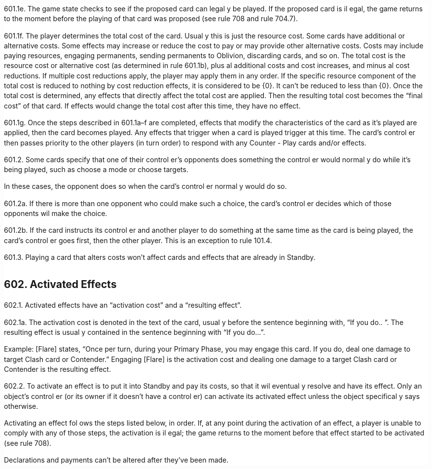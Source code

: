 601.1e. The game state checks to see if the proposed card can legal y be played. If the proposed card is il egal, the game returns to the moment before the playing of that card was proposed \(see rule 708 and rule 704.7\). 

601.1f. The player determines the total cost of the card. Usual y this is just the resource cost. Some cards have additional or alternative costs. Some effects may increase or reduce the cost to pay or may provide other alternative costs. Costs may include paying resources, engaging permanents, sending permanents to Oblivion, discarding cards, and so on. The total cost is the resource cost or alternative cost \(as determined in rule 601.1b\), plus al additional costs and cost increases, and minus al cost reductions. If multiple cost reductions apply, the player may apply them in any order. If the specific resource component of the total cost is reduced to nothing by cost reduction effects, it is considered to be \{0\}. It can’t be reduced to less than \{0\}. Once the total cost is determined, any effects that directly affect the total cost are applied. Then the resulting total cost becomes the “final cost” of that card. If effects would change the total cost after this time, they have no effect. 

601.1g. Once the steps described in 601.1a–f are completed, effects that modify the characteristics of the card as it’s played are applied, then the card becomes played. Any effects that trigger when a card is played trigger at this time. The card’s control er then passes priority to the other players \(in turn order\) to respond with any Counter - Play cards and/or effects. 

601.2. Some cards specify that one of their control er’s opponents does something the control er would normal y do while it’s being played, such as choose a mode or choose targets. 

In these cases, the opponent does so when the card’s control er normal y would do so. 

601.2a. If there is more than one opponent who could make such a choice, the card’s control er decides which of those opponents wil make the choice. 

601.2b. If the card instructs its control er and another player to do something at the same time as the card is being played, the card’s control er goes first, then the other player. This is an exception to rule 101.4. 

601.3. Playing a card that alters costs won’t affect cards and effects that are already in Standby. 

## 602. Activated Effects 

602.1. Activated effects have an “activation cost” and a “resulting effect”. 

602.1a. The activation cost is denoted in the text of the card, usual y before the sentence beginning with, “If you do.. ”. The resulting effect is usual y contained in the sentence beginning with “If you do…”. 

Example: \[Flare\] states, “Once per turn, during your Primary Phase, you may engage this card. If you do, deal one damage to target Clash card or Contender.” Engaging \[Flare\] is the activation cost and dealing one damage to a target Clash card or Contender is the resulting effect. 

602.2. To activate an effect is to put it into Standby and pay its costs, so that it wil eventual y resolve and have its effect. Only an object’s control er \(or its owner if it doesn’t have a control er\) can activate its activated effect unless the object specifical y says otherwise. 

Activating an effect fol ows the steps listed below, in order. If, at any point during the activation of an effect, a player is unable to comply with any of those steps, the activation is il egal; the game returns to the moment before that effect started to be activated \(see rule 708\). 

Declarations and payments can’t be altered after they’ve been made. 
